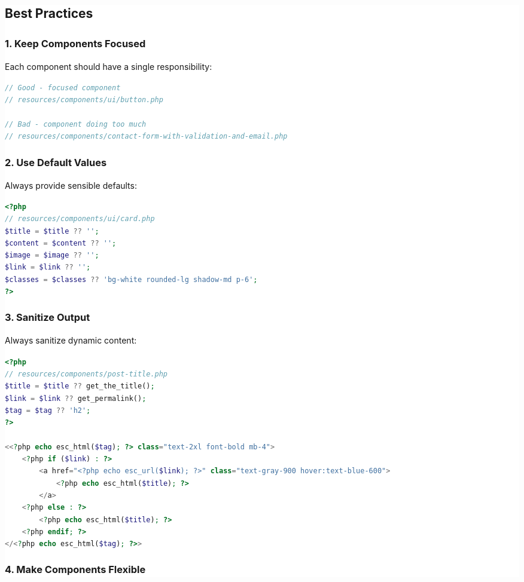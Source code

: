 ## Best Practices

### 1. Keep Components Focused

Each component should have a single responsibility:

```php
// Good - focused component
// resources/components/ui/button.php

// Bad - component doing too much
// resources/components/contact-form-with-validation-and-email.php
```

### 2. Use Default Values

Always provide sensible defaults:

```php
<?php
// resources/components/ui/card.php
$title = $title ?? '';
$content = $content ?? '';
$image = $image ?? '';
$link = $link ?? '';
$classes = $classes ?? 'bg-white rounded-lg shadow-md p-6';
?>
```

### 3. Sanitize Output

Always sanitize dynamic content:

```php
<?php
// resources/components/post-title.php
$title = $title ?? get_the_title();
$link = $link ?? get_permalink();
$tag = $tag ?? 'h2';
?>

<<?php echo esc_html($tag); ?> class="text-2xl font-bold mb-4">
    <?php if ($link) : ?>
        <a href="<?php echo esc_url($link); ?>" class="text-gray-900 hover:text-blue-600">
            <?php echo esc_html($title); ?>
        </a>
    <?php else : ?>
        <?php echo esc_html($title); ?>
    <?php endif; ?>
</<?php echo esc_html($tag); ?>>
```

### 4. Make Components Flexible
